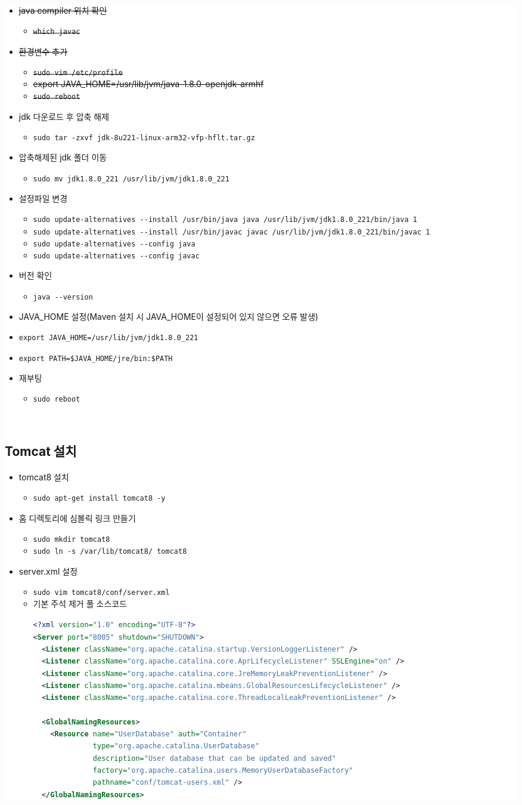 - ~~java compiler 위치 확인~~
  - ~~`which javac`~~

- ~~환경변수 추가~~
  - ~~`sudo vim /etc/profile`~~
  - ~~export JAVA_HOME=/usr/lib/jvm/java-1.8.0-openjdk-armhf~~
  - ~~`sudo reboot`~~

- jdk 다운로드 후 압축 해제
  - `sudo tar -zxvf jdk-8u221-linux-arm32-vfp-hflt.tar.gz`

- 압축해제된 jdk 폴더 이동
  - `sudo mv jdk1.8.0_221 /usr/lib/jvm/jdk1.8.0_221`

- 설정파일 변경
  - `sudo update-alternatives --install /usr/bin/java java /usr/lib/jvm/jdk1.8.0_221/bin/java 1`
  - `sudo update-alternatives --install /usr/bin/javac javac /usr/lib/jvm/jdk1.8.0_221/bin/javac 1`
  - `sudo update-alternatives --config java`
  - `sudo update-alternatives --config javac`

- 버전 확인
  - `java --version`

- JAVA_HOME 설정(Maven 설치 시 JAVA_HOME이 설정되어 있지 않으면 오류 발생)
- `export JAVA_HOME=/usr/lib/jvm/jdk1.8.0_221`
- `export PATH=$JAVA_HOME/jre/bin:$PATH`

- 재부팅
  - `sudo reboot`

<br>

## Tomcat 설치
- tomcat8 설치
  - `sudo apt-get install tomcat8 -y`

- 홈 디렉토리에 심볼릭 링크 만들기
  - `sudo mkdir tomcat8`
  - `sudo ln -s /var/lib/tomcat8/ tomcat8`

- server.xml 설정
  - `sudo vim tomcat8/conf/server.xml`
  - 기본 주석 제거 풀 소스코드
    ```xml
    <?xml version="1.0" encoding="UTF-8"?>
    <Server port="8005" shutdown="SHUTDOWN">
      <Listener className="org.apache.catalina.startup.VersionLoggerListener" />
      <Listener className="org.apache.catalina.core.AprLifecycleListener" SSLEngine="on" />
      <Listener className="org.apache.catalina.core.JreMemoryLeakPreventionListener" />
      <Listener className="org.apache.catalina.mbeans.GlobalResourcesLifecycleListener" />
      <Listener className="org.apache.catalina.core.ThreadLocalLeakPreventionListener" />

      <GlobalNamingResources>
        <Resource name="UserDatabase" auth="Container"
                  type="org.apache.catalina.UserDatabase"
                  description="User database that can be updated and saved"
                  factory="org.apache.catalina.users.MemoryUserDatabaseFactory"
                  pathname="conf/tomcat-users.xml" />
      </GlobalNamingResources>
